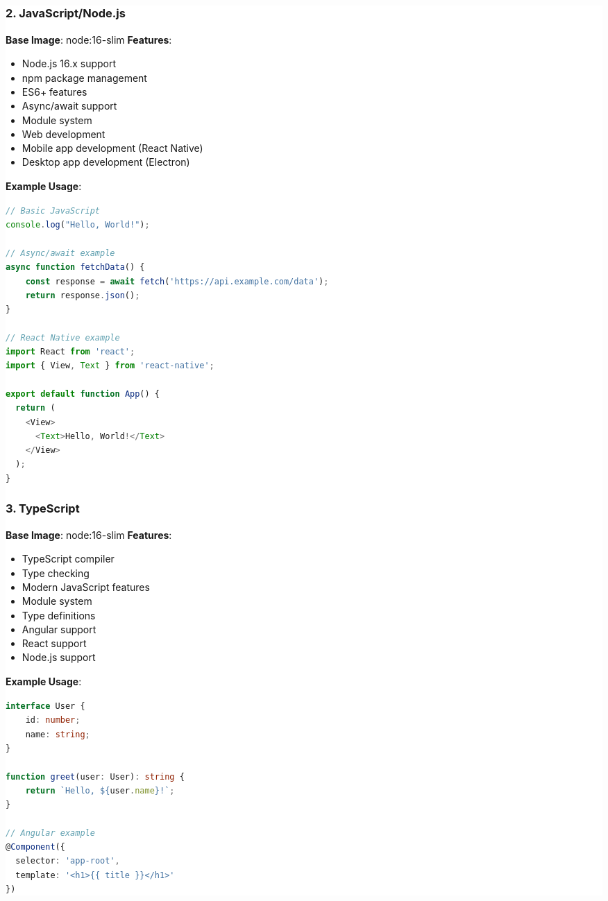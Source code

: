 ### 2. JavaScript/Node.js
**Base Image**: node:16-slim
**Features**:
- Node.js 16.x support
- npm package management
- ES6+ features
- Async/await support
- Module system
- Web development
- Mobile app development (React Native)
- Desktop app development (Electron)

**Example Usage**:
```javascript
// Basic JavaScript
console.log("Hello, World!");

// Async/await example
async function fetchData() {
    const response = await fetch('https://api.example.com/data');
    return response.json();
}

// React Native example
import React from 'react';
import { View, Text } from 'react-native';

export default function App() {
  return (
    <View>
      <Text>Hello, World!</Text>
    </View>
  );
}
```

### 3. TypeScript
**Base Image**: node:16-slim
**Features**:
- TypeScript compiler
- Type checking
- Modern JavaScript features
- Module system
- Type definitions
- Angular support
- React support
- Node.js support

**Example Usage**:
```typescript
interface User {
    id: number;
    name: string;
}

function greet(user: User): string {
    return `Hello, ${user.name}!`;
}

// Angular example
@Component({
  selector: 'app-root',
  template: '<h1>{{ title }}</h1>'
})
```